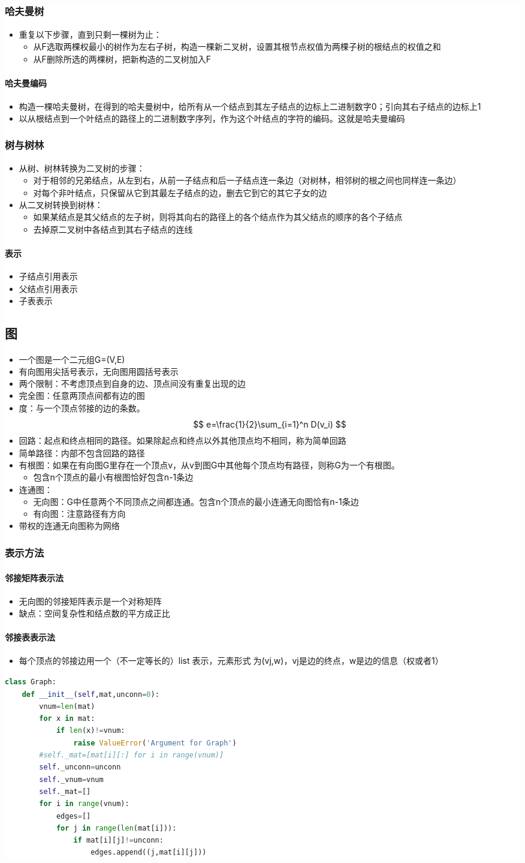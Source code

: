 ### 哈夫曼树
- 重复以下步骤，直到只剩一棵树为止：
    - 从F选取两棵权最小的树作为左右子树，构造一棵新二叉树，设置其根节点权值为两棵子树的根结点的权值之和
    - 从F删除所选的两棵树，把新构造的二叉树加入F
#### 哈夫曼编码
- 构造一棵哈夫曼树，在得到的哈夫曼树中，给所有从一个结点到其左子结点的边标上二进制数字0；引向其右子结点的边标上1
- 以从根结点到一个叶结点的路径上的二进制数字序列，作为这个叶结点的字符的编码。这就是哈夫曼编码

### 树与树林
- 从树、树林转换为二叉树的步骤： 
    - 对于相邻的兄弟结点，从左到右，从前一子结点和后一子结点连一条边（对树林，相邻树的根之间也同样连一条边）
    - 对每个非叶结点，只保留从它到其最左子结点的边，删去它到它的其它子女的边
- 从二叉树转换到树林：
    - 如果某结点是其父结点的左子树，则将其向右的路径上的各个结点作为其父结点的顺序的各个子结点
    - 去掉原二叉树中各结点到其右子结点的连线
#### 表示
- 子结点引用表示
- 父结点引用表示
- 子表表示

## 图
- 一个图是一个二元组G=(V,E)
- 有向图用尖括号表示，无向图用圆括号表示
- 两个限制：不考虑顶点到自身的边、顶点间没有重复出现的边
- 完全图：任意两顶点间都有边的图
- 度：与一个顶点邻接的边的条数。
$$
e=\frac{1}{2}\sum_{i=1}^n D(v_i)
$$
- 回路：起点和终点相同的路径。如果除起点和终点以外其他顶点均不相同，称为简单回路
- 简单路径：内部不包含回路的路径
- 有根图：如果在有向图G里存在一个顶点v，从v到图G中其他每个顶点均有路径，则称G为一个有根图。
    - 包含n个顶点的最小有根图恰好包含n-1条边
- 连通图：
    - 无向图：G中任意两个不同顶点之间都连通。包含n个顶点的最小连通无向图恰有n-1条边
    - 有向图：注意路径有方向
- 带权的连通无向图称为网络
### 表示方法
#### 邻接矩阵表示法
- 无向图的邻接矩阵表示是一个对称矩阵
- 缺点：空间复杂性和结点数的平方成正比
#### 邻接表表示法
- 每个顶点的邻接边用一个（不一定等长的）list 表示，元素形式 为(vj,w)，vj是边的终点，w是边的信息（权或者1）


```python
class Graph:
    def __init__(self,mat,unconn=0):
        vnum=len(mat)
        for x in mat:
            if len(x)!=vnum:
                raise ValueError('Argument for Graph')
        #self._mat=[mat[i][:] for i in range(vnum)]
        self._unconn=unconn
        self._vnum=vnum
        self._mat=[]
        for i in range(vnum):
            edges=[]
            for j in range(len(mat[i])):
                if mat[i][j]!=unconn:
                    edges.append((j,mat[i][j]))
```